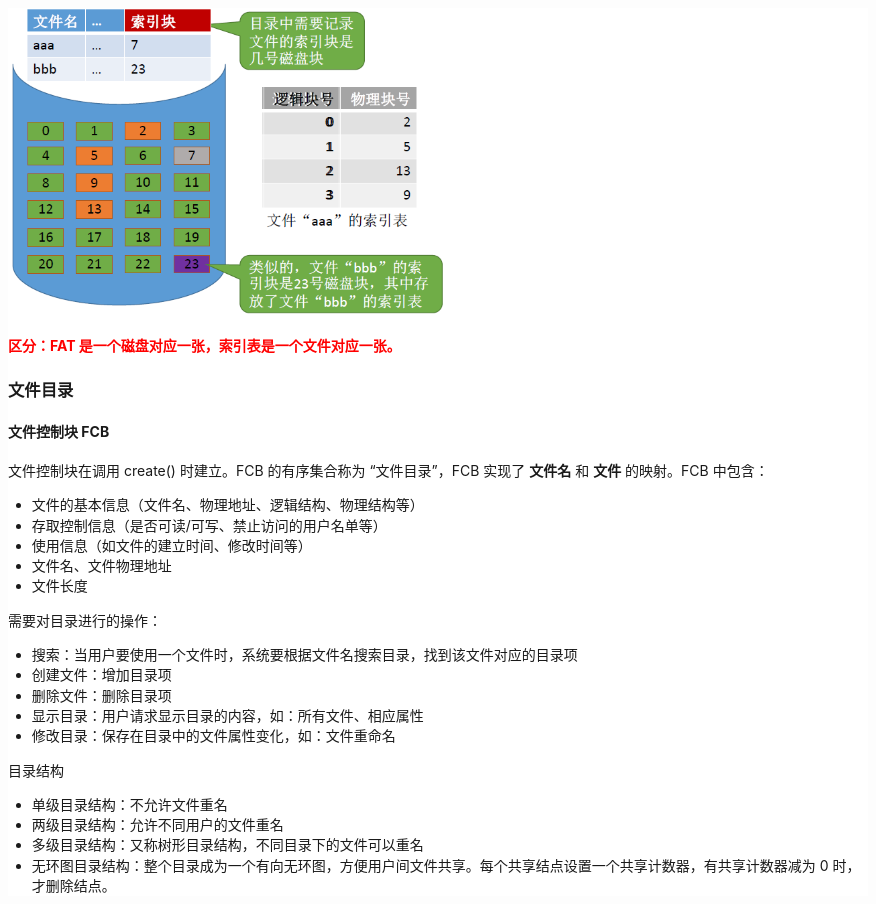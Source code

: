 <img src="../../images/image-20201113010027262.png" alt="image-20201113010027262" style="zoom:67%;" />

<font color="red">**区分：FAT 是一个磁盘对应一张，索引表是一个文件对应一张。**</font>



### 文件目录

#### 文件控制块 FCB

文件控制块在调用 create() 时建立。FCB 的有序集合称为 “文件目录”，FCB 实现了 **文件名** 和 **文件** 的映射。FCB 中包含：

- 文件的基本信息（文件名、物理地址、逻辑结构、物理结构等）
- 存取控制信息（是否可读/可写、禁止访问的用户名单等）
- 使用信息（如文件的建立时间、修改时间等）
- 文件名、文件物理地址
- 文件长度

需要对目录进行的操作：

- 搜索：当用户要使用一个文件时，系统要根据文件名搜索目录，找到该文件对应的目录项
- 创建文件：增加目录项
- 删除文件：删除目录项
- 显示目录：用户请求显示目录的内容，如：所有文件、相应属性
- 修改目录：保存在目录中的文件属性变化，如：文件重命名

目录结构

- 单级目录结构：不允许文件重名
- 两级目录结构：允许不同用户的文件重名
- 多级目录结构：又称树形目录结构，不同目录下的文件可以重名
- 无环图目录结构：整个目录成为一个有向无环图，方便用户间文件共享。每个共享结点设置一个共享计数器，有共享计数器减为 0 时，才删除结点。

